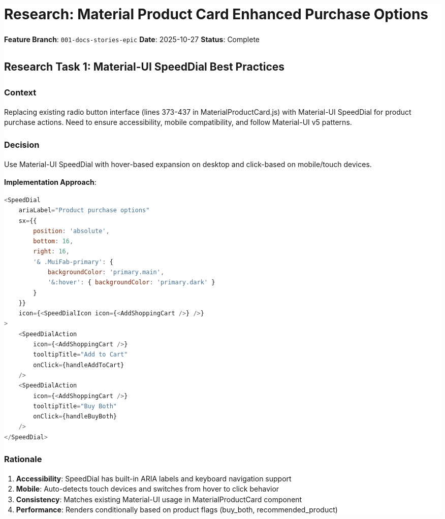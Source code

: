 # Research: Material Product Card Enhanced Purchase Options

**Feature Branch**: `001-docs-stories-epic`
**Date**: 2025-10-27
**Status**: Complete

## Research Task 1: Material-UI SpeedDial Best Practices

### Context
Replacing existing radio button interface (lines 373-437 in MaterialProductCard.js) with Material-UI SpeedDial for product purchase actions. Need to ensure accessibility, mobile compatibility, and follow Material-UI v5 patterns.

### Decision
Use Material-UI SpeedDial with hover-based expansion on desktop and click-based on mobile/touch devices.

**Implementation Approach**:
```javascript
<SpeedDial
    ariaLabel="Product purchase options"
    sx={{
        position: 'absolute',
        bottom: 16,
        right: 16,
        '& .MuiFab-primary': {
            backgroundColor: 'primary.main',
            '&:hover': { backgroundColor: 'primary.dark' }
        }
    }}
    icon={<SpeedDialIcon icon={<AddShoppingCart />} />}
>
    <SpeedDialAction
        icon={<AddShoppingCart />}
        tooltipTitle="Add to Cart"
        onClick={handleAddToCart}
    />
    <SpeedDialAction
        icon={<AddShoppingCart />}
        tooltipTitle="Buy Both"
        onClick={handleBuyBoth}
    />
</SpeedDial>
```

### Rationale
1. **Accessibility**: SpeedDial has built-in ARIA labels and keyboard navigation support
2. **Mobile**: Auto-detects touch devices and switches from hover to click behavior
3. **Consistency**: Matches existing Material-UI usage in MaterialProductCard component
4. **Performance**: Renders conditionally based on product flags (buy_both, recommended_product)
